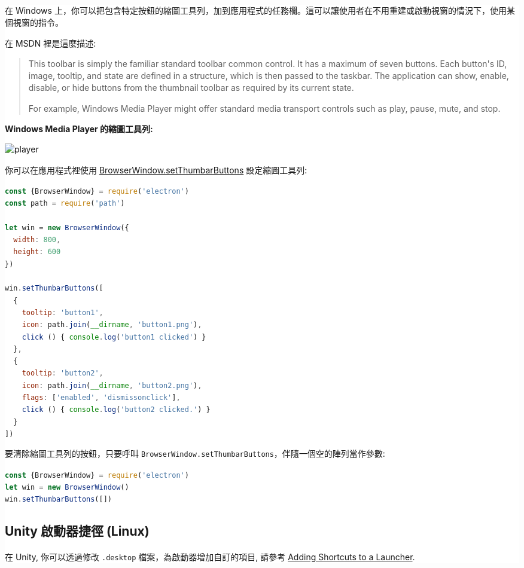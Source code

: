 在 Windows 上，你可以把包含特定按鈕的縮圖工具列，加到應用程式的任務欄。這可以讓使用者在不用重建或啟動視窗的情況下，使用某個視窗的指令。

在 MSDN 裡是這麼描述:

> This toolbar is simply the familiar standard toolbar common control. It has a
> maximum of seven buttons. Each button's ID, image, tooltip, and state are defined
> in a structure, which is then passed to the taskbar. The application can show,
> enable, disable, or hide buttons from the thumbnail toolbar as required by its
> current state.
>
> For example, Windows Media Player might offer standard media transport controls
> such as play, pause, mute, and stop.

__Windows Media Player 的縮圖工具列:__

![player](https://i-msdn.sec.s-msft.com/dynimg/IC420540.png)

你可以在應用程式裡使用 [BrowserWindow.setThumbarButtons][setthumbarbuttons] 設定縮圖工具列:

```javascript
const {BrowserWindow} = require('electron')
const path = require('path')

let win = new BrowserWindow({
  width: 800,
  height: 600
})

win.setThumbarButtons([
  {
    tooltip: 'button1',
    icon: path.join(__dirname, 'button1.png'),
    click () { console.log('button1 clicked') }
  },
  {
    tooltip: 'button2',
    icon: path.join(__dirname, 'button2.png'),
    flags: ['enabled', 'dismissonclick'],
    click () { console.log('button2 clicked.') }
  }
])
```

要清除縮圖工具列的按鈕，只要呼叫 `BrowserWindow.setThumbarButtons`，伴隨一個空的陣列當作參數:

```javascript
const {BrowserWindow} = require('electron')
let win = new BrowserWindow()
win.setThumbarButtons([])
```

## Unity 啟動器捷徑 (Linux)

在 Unity, 你可以透過修改 `.desktop` 檔案，為啟動器增加自訂的項目, 請參考 [Adding Shortcuts to a Launcher][unity-launcher].


[addrecentdocument]: ../api/app.md#appaddrecentdocumentpath-os-x-windows
[clearrecentdocuments]: ../api/app.md#appclearrecentdocuments-os-x-windows
[setusertaskstasks]: ../api/app.md#appsetusertaskstasks-windows
[setprogressbar]: ../api/browser-window.md#winsetprogressbarprogress
[setoverlayicon]: ../api/browser-window.md#winsetoverlayiconoverlay-description-windows-7
[setrepresentedfilename]: ../api/browser-window.md#winsetrepresentedfilenamefilename-os-x
[setdocumentedited]: ../api/browser-window.md#winsetdocumenteditededited-os-x
[app-registration]: http://msdn.microsoft.com/en-us/library/windows/desktop/ee872121(v=vs.85).aspx
[unity-launcher]: https://help.ubuntu.com/community/UnityLaunchersAndDesktopFiles#Adding_shortcuts_to_a_launcher
[setthumbarbuttons]: ../api/browser-window.md#winsetthumbarbuttonsbuttons-windows-7
[tray-balloon]: ../api/tray.md#traydisplayballoonoptions-windows
[app-user-model-id]: https://msdn.microsoft.com/en-us/library/windows/desktop/dd378459(v=vs.85).aspx
[notification-spec]: https://developer.gnome.org/notification-spec/
[flashframe]: ../api/browser-window.md#winflashframeflag